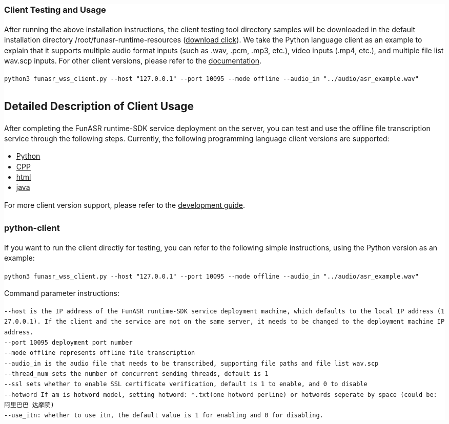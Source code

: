### Client Testing and Usage

After running the above installation instructions, the client testing tool directory samples will be downloaded in the default installation directory /root/funasr-runtime-resources ([download click](https://isv-data.oss-cn-hangzhou.aliyuncs.com/ics/MaaS/ASR/sample/funasr_samples.tar.gz)).
We take the Python language client as an example to explain that it supports multiple audio format inputs (such as .wav, .pcm, .mp3, etc.), video inputs (.mp4, etc.), and multiple file list wav.scp inputs. For other client versions, please refer to the [documentation](#Detailed-Description-of-Client-Usage).

```shell
python3 funasr_wss_client.py --host "127.0.0.1" --port 10095 --mode offline --audio_in "../audio/asr_example.wav"
```

## Detailed Description of Client Usage

After completing the FunASR runtime-SDK service deployment on the server, you can test and use the offline file transcription service through the following steps. Currently, the following programming language client versions are supported:

- [Python](#python-client)
- [CPP](#cpp-client)
- [html](#html-client)
- [java](#java-client)

For more client version support, please refer to the [development guide](./SDK_advanced_guide_offline_zh.md).

### python-client
If you want to run the client directly for testing, you can refer to the following simple instructions, using the Python version as an example:

```shell
python3 funasr_wss_client.py --host "127.0.0.1" --port 10095 --mode offline --audio_in "../audio/asr_example.wav"
```

Command parameter instructions:
```text
--host is the IP address of the FunASR runtime-SDK service deployment machine, which defaults to the local IP address (127.0.0.1). If the client and the service are not on the same server, it needs to be changed to the deployment machine IP address.
--port 10095 deployment port number
--mode offline represents offline file transcription
--audio_in is the audio file that needs to be transcribed, supporting file paths and file list wav.scp
--thread_num sets the number of concurrent sending threads, default is 1
--ssl sets whether to enable SSL certificate verification, default is 1 to enable, and 0 to disable
--hotword If am is hotword model, setting hotword: *.txt(one hotword perline) or hotwords seperate by space (could be: 阿里巴巴 达摩院)
--use_itn: whether to use itn, the default value is 1 for enabling and 0 for disabling.
```
